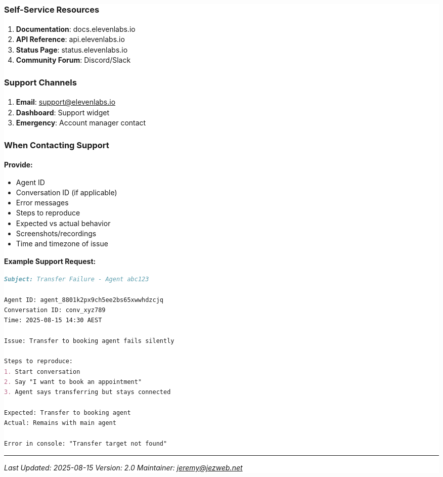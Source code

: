 ### Self-Service Resources
1. **Documentation**: docs.elevenlabs.io
2. **API Reference**: api.elevenlabs.io
3. **Status Page**: status.elevenlabs.io
4. **Community Forum**: Discord/Slack

### Support Channels
1. **Email**: support@elevenlabs.io
2. **Dashboard**: Support widget
3. **Emergency**: Account manager contact

### When Contacting Support

**Provide:**
- Agent ID
- Conversation ID (if applicable)
- Error messages
- Steps to reproduce
- Expected vs actual behavior
- Screenshots/recordings
- Time and timezone of issue

**Example Support Request:**
```markdown
Subject: Transfer Failure - Agent abc123

Agent ID: agent_8801k2px9ch5ee2bs65xwwhdzcjq
Conversation ID: conv_xyz789
Time: 2025-08-15 14:30 AEST

Issue: Transfer to booking agent fails silently

Steps to reproduce:
1. Start conversation
2. Say "I want to book an appointment"
3. Agent says transferring but stays connected

Expected: Transfer to booking agent
Actual: Remains with main agent

Error in console: "Transfer target not found"
```

---

*Last Updated: 2025-08-15*
*Version: 2.0*
*Maintainer: jeremy@jezweb.net*